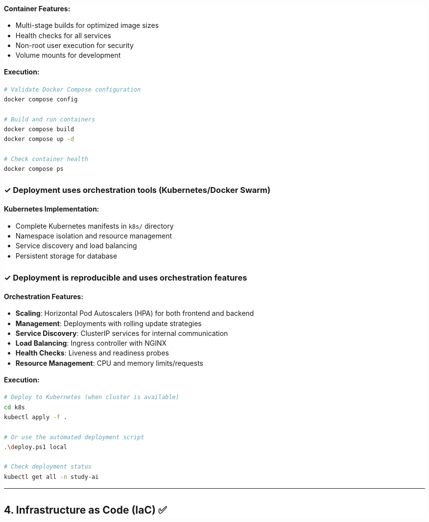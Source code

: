 **Container Features:**
- Multi-stage builds for optimized image sizes
- Health checks for all services
- Non-root user execution for security
- Volume mounts for development

**Execution:**
```bash
# Validate Docker Compose configuration
docker compose config

# Build and run containers
docker compose build
docker compose up -d

# Check container health
docker compose ps
```

### ✓ Deployment uses orchestration tools (Kubernetes/Docker Swarm)
**Kubernetes Implementation:**
- Complete Kubernetes manifests in `k8s/` directory
- Namespace isolation and resource management
- Service discovery and load balancing
- Persistent storage for database

### ✓ Deployment is reproducible and uses orchestration features
**Orchestration Features:**
- **Scaling**: Horizontal Pod Autoscalers (HPA) for both frontend and backend
- **Management**: Deployments with rolling update strategies
- **Service Discovery**: ClusterIP services for internal communication
- **Load Balancing**: Ingress controller with NGINX
- **Health Checks**: Liveness and readiness probes
- **Resource Management**: CPU and memory limits/requests

**Execution:**
```bash
# Deploy to Kubernetes (when cluster is available)
cd k8s
kubectl apply -f .

# Or use the automated deployment script
.\deploy.ps1 local

# Check deployment status
kubectl get all -n study-ai
```

---

## 4. Infrastructure as Code (IaC) ✅
